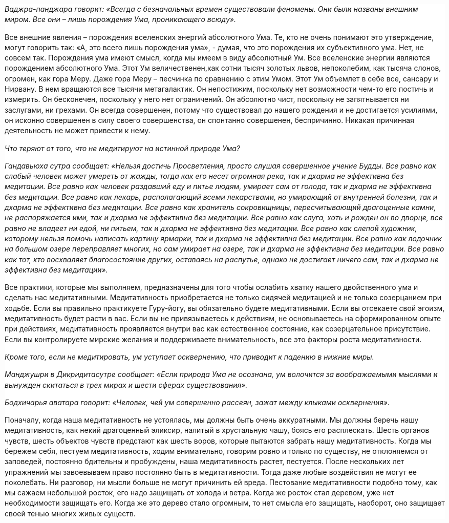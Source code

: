 _Ваджра-панджара говорит: «Всегда с безначальных времен существовали феномены. Они были названы внешним миром. Все они – лишь порождения Ума, проникающего всюду»._ 

 Все внешние явления – порождения вселенских энергий абсолютного Ума. Те, кто не очень понимают это утверждение, могут говорить так: «А, это всего лишь порождения ума», - думая, что это порождения их субъективного ума. Нет, не совсем так. Порождения ума имеют смысл, когда мы имеем в виду абсолютный Ум. Все вселенские энергии являются порождением абсолютного Ума. Этот Ум величественен,как сотни тысяч золотых львов, непоколебим, как тысяча слонов, огромен, как гора Меру. Даже гора Меру – песчинка по сравнению с этим Умом. Этот Ум объемлет в себе все, сансару и Нирвану. В нем вращаются все тысячи метагалактик. Он непостижим, поскольку нет возможности чем-то его постичь и измерить. Он бесконечен, поскольку у него нет ограничений. Он абсолютно чист, поскольку не запятнывается ни заслугами, ни грехами. Он всегда совершенен, потому что существовал до нашего рождения и не достигается усилиями, он исконно совершенен в силу своего совершенства, он спонтанно совершенен, беспричинно. Никакая причинная деятельность не может привести к нему.

_Что теряют от того, что не медитируют на истинной природе Ума?_ 

_Гандавьюха сутра сообщает: «Нельзя достичь Просветления, просто слушая совершенное учение Будды. Все равно как слабый человек может умереть от жажды, тогда как его несет огромная река, так и дхарма не эффективна без медитации. Все равно как человек раздавший еду и питье людям, умирает сам от голода, так и дхарма не эффективна без медитации. Все равно как лекарь, располагающий всеми лекарствами, но умирающий от внутренней болезни, так и дхарма не эффективна без медитации. Все равно как хранитель сокровищницы, пересчитывающий драгоценные камни, не распоряжается ими, так и дхарма не эффективна без медитации. Все равно как слуга, хоть и рожден он во дворце, все равно не владеет ни едой, ни питьем, так и дхарма не эффективна без медитации. Все равно как слепой художник, которому нельзя помочь написать картину ярмарки, так и дхарма не эффективна без медитации. Все равно как лодочник на большом озере переправляет многих, но сам умирает на озере, так и дхарма не эффективна без медитации. Все равно как тот, кто восхваляет благосостояние других, оставаясь на распутье, однако не достигает ничего сам, так и дхарма не эффективна без медитации»._ 

 Все практики, которые мы выполняем, предназначены для того чтобы ослабить хватку нашего двойственного ума и сделать нас медитативными. Медитативность приобретается не только сидячей медитацией и не только созерцанием при ходьбе. Если вы правильно практикуете Гуру-йогу, вы обязательно будете медитативными. Если вы отсекаете свой эгоизм, медитативность будет расти в вас. Если вы не привязываетесь к действиям, не основываетесь на сформированном опыте при действиях, медитативность проявляется внутри вас как естественное состояние, как созерцательное присутствие. Если вы контролируете мирские желания и поддерживаете внимательность, все это факторы роста медитативности.

_Кроме того, если не медитировать, ум уступает осквернению, что приводит к падению в нижние миры._ 

_Манджушри в Дикридитасутре сообщает: «Если природа Ума не осознана, ум волочится за воображаемыми мыслями и вынужден скитаться в трех мирах и шести сферах существования»._ 

_Бодхичарья аватара говорит: «Человек, чей ум совершенно рассеян, зажат между клыками осквернения»._ 

 Поначалу, когда наша медитативность не устоялась, мы должны быть очень аккуратными. Мы должны беречь нашу медитативность, как некий драгоценный эликсир, налитый в хрустальную чашу, боясь его расплескать. Шесть органов чувств, шесть объектов чувств предстают как шесть воров, которые пытаются забрать нашу медитативность. Когда мы бережем себя, пестуем медитативность, ходим внимательно, говорим ровно и только по существу, не отклоняемся от заповедей, постоянно бдительны и пробуждены, наша медитативность растет, пестуется. После нескольких лет упражнений мы завоевываем право постоянно быть в медитативности. Тогда даже любые воздействия не могут ее поколебать. Ни разговор, ни мысли больше не могут причинить ей вреда. Пестование медитативности подобно тому, как мы сажаем небольшой росток, его надо защищать от холода и ветра. Когда же росток стал деревом, уже нет необходимости защищать его. Когда же это дерево стало огромным, то нет смысла его защищать, наоборот, оно защищает своей тенью многих живых существ.
